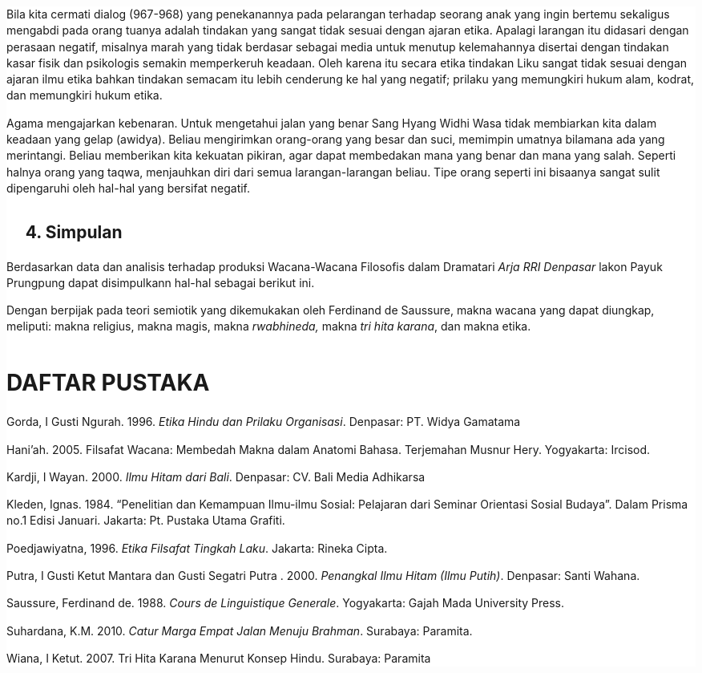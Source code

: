 <p><span class="font0">Bila kita cermati dialog (967-968) yang penekanannya pada pelarangan terhadap seorang anak yang ingin bertemu sekaligus mengabdi pada orang tuanya adalah tindakan yang sangat tidak sesuai dengan ajaran etika. Apalagi larangan itu didasari dengan perasaan negatif, misalnya marah yang tidak berdasar sebagai media untuk menutup kelemahannya disertai dengan tindakan kasar fisik dan psikologis semakin memperkeruh keadaan. Oleh karena itu secara etika tindakan Liku sangat tidak sesuai dengan ajaran ilmu etika bahkan tindakan semacam itu lebih cenderung ke hal yang negatif; prilaku yang memungkiri hukum alam, kodrat, dan memungkiri hukum etika.</span></p>
<p><span class="font0">Agama mengajarkan kebenaran. Untuk mengetahui jalan yang benar Sang Hyang Widhi Wasa tidak membiarkan kita dalam keadaan yang gelap (awidya). Beliau mengirimkan orang-orang yang besar dan suci, memimpin umatnya bilamana ada yang merintangi. Beliau memberikan kita kekuatan pikiran, agar dapat membedakan mana yang benar dan mana yang salah. Seperti halnya orang yang taqwa, menjauhkan diri dari semua larangan-larangan beliau. Tipe orang seperti ini bisaanya sangat sulit dipengaruhi oleh hal-hal yang bersifat negatif.</span></p>
<ul style="list-style:none;"><li>
<h2><a name="bookmark16"></a><span class="font0" style="font-weight:bold;"><a name="bookmark17"></a>4. Simpulan</span></h2></li></ul>
<p><span class="font0">Berdasarkan data dan analisis terhadap produksi Wacana-Wacana Filosofis dalam Dramatari </span><span class="font0" style="font-style:italic;">Arja RRI Denpasar</span><span class="font0"> lakon Payuk Prungpung dapat disimpulkann hal-hal sebagai berikut ini.</span></p>
<p><span class="font0">Dengan berpijak pada teori semiotik yang dikemukakan oleh Ferdinand de Saussure, makna wacana yang dapat diungkap, meliputi: makna religius, makna magis, makna </span><span class="font0" style="font-style:italic;">rwabhineda,</span><span class="font0"> makna </span><span class="font0" style="font-style:italic;">tri hita karana</span><span class="font0">, dan makna etika.</span></p><a name="caption2"></a>
<h1><a name="bookmark18"></a><span class="font1"><a name="bookmark19"></a>DAFTAR PUSTAKA</span></h1>
<p><span class="font0">Gorda, I Gusti Ngurah. 1996. </span><span class="font0" style="font-style:italic;">Etika Hindu dan Prilaku Organisasi</span><span class="font0">. Denpasar: PT. Widya Gamatama</span></p>
<p><span class="font0">Hani’ah. 2005. Filsafat Wacana: Membedah Makna dalam Anatomi Bahasa. Terjemahan Musnur Hery. Yogyakarta: Ircisod.</span></p>
<p><span class="font0">Kardji, I Wayan. 2000. </span><span class="font0" style="font-style:italic;">Ilmu Hitam dari Bali</span><span class="font0">. Denpasar: CV. Bali Media Adhikarsa</span></p>
<p><span class="font0">Kleden, Ignas. 1984. “Penelitian dan Kemampuan Ilmu-ilmu Sosial: Pelajaran dari Seminar Orientasi Sosial Budaya”. Dalam Prisma no.1 Edisi Januari. Jakarta: Pt. Pustaka Utama Grafiti.</span></p>
<p><span class="font0">Poedjawiyatna, 1996. </span><span class="font0" style="font-style:italic;">Etika Filsafat Tingkah Laku</span><span class="font0">. Jakarta: Rineka Cipta.</span></p>
<p><span class="font0">Putra, I Gusti Ketut Mantara dan Gusti Segatri Putra . 2000. </span><span class="font0" style="font-style:italic;">Penangkal Ilmu Hitam (Ilmu Putih)</span><span class="font0">. Denpasar: Santi Wahana.</span></p>
<p><span class="font0">Saussure, Ferdinand de. 1988. </span><span class="font0" style="font-style:italic;">Cours de Linguistique Generale</span><span class="font0">. Yogyakarta: Gajah Mada University Press.</span></p>
<p><span class="font0">Suhardana, K.M. 2010. </span><span class="font0" style="font-style:italic;">Catur Marga Empat Jalan Menuju Brahman</span><span class="font0">. Surabaya: Paramita.</span></p>
<p><span class="font0">Wiana, I Ketut. 2007. Tri Hita Karana Menurut Konsep Hindu. Surabaya: Paramita</span></p>